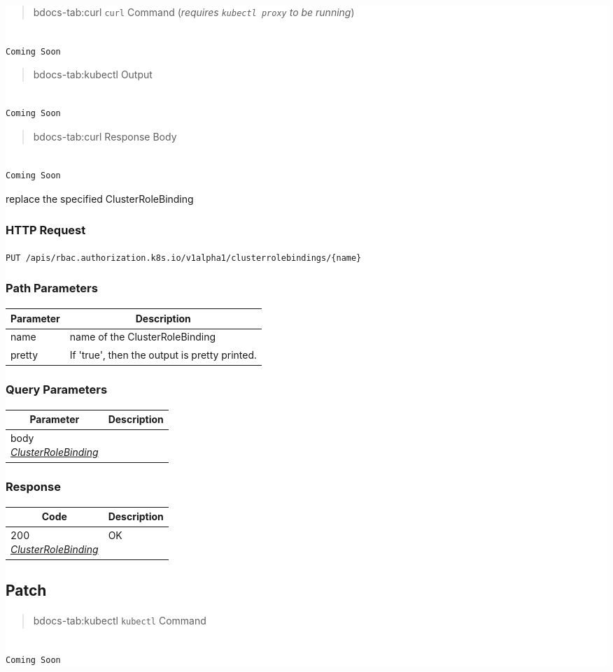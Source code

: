 >bdocs-tab:curl `curl` Command (*requires `kubectl proxy` to be running*)

```bdocs-tab:curl_shell

Coming Soon

```

>bdocs-tab:kubectl Output

```bdocs-tab:kubectl_json

Coming Soon

```
>bdocs-tab:curl Response Body

```bdocs-tab:curl_json

Coming Soon

```



replace the specified ClusterRoleBinding

### HTTP Request

`PUT /apis/rbac.authorization.k8s.io/v1alpha1/clusterrolebindings/{name}`

### Path Parameters

Parameter    | Description
------------ | -----------
name  | name of the ClusterRoleBinding
pretty  | If 'true', then the output is pretty printed.

### Query Parameters

Parameter    | Description
------------ | -----------
body <br /> *[ClusterRoleBinding](#clusterrolebinding-v1alpha1)*  | 

### Response

Code         | Description
------------ | -----------
200 <br /> *[ClusterRoleBinding](#clusterrolebinding-v1alpha1)*  | OK


## Patch

>bdocs-tab:kubectl `kubectl` Command

```bdocs-tab:kubectl_shell

Coming Soon

```
